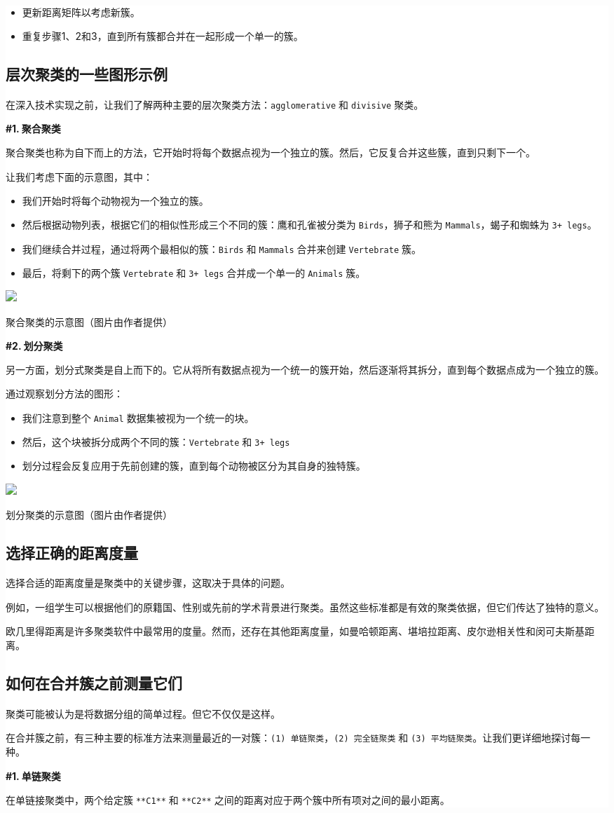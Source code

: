 +   更新距离矩阵以考虑新簇。

+   重复步骤1、2和3，直到所有簇都合并在一起形成一个单一的簇。

## 层次聚类的一些图形示例

在深入技术实现之前，让我们了解两种主要的层次聚类方法：`agglomerative` 和 `divisive` 聚类。

**#1\. 聚合聚类**

聚合聚类也称为自下而上的方法，它开始时将每个数据点视为一个独立的簇。然后，它反复合并这些簇，直到只剩下一个。

让我们考虑下面的示意图，其中：

+   我们开始时将每个动物视为一个独立的簇。

+   然后根据动物列表，根据它们的相似性形成三个不同的簇：鹰和孔雀被分类为 `Birds`，狮子和熊为 `Mammals`，蝎子和蜘蛛为 `3+ legs`。

+   我们继续合并过程，通过将两个最相似的簇：`Birds` 和 `Mammals` 合并来创建 `Vertebrate` 簇。

+   最后，将剩下的两个簇 `Vertebrate` 和 `3+ legs` 合并成一个单一的 `Animals` 簇。

![](../Images/029c881105fbde19ccf0088559ef9b26.png)

聚合聚类的示意图（图片由作者提供）

**#2\. 划分聚类**

另一方面，划分式聚类是自上而下的。它从将所有数据点视为一个统一的簇开始，然后逐渐将其拆分，直到每个数据点成为一个独立的簇。

通过观察划分方法的图形：

+   我们注意到整个 `Animal` 数据集被视为一个统一的块。

+   然后，这个块被拆分成两个不同的簇：`Vertebrate` 和 `3+ legs`

+   划分过程会反复应用于先前创建的簇，直到每个动物被区分为其自身的独特簇。

![](../Images/ca2bdae58ead8064830ae0555950cf0b.png)

划分聚类的示意图（图片由作者提供）

## 选择正确的距离度量

选择合适的距离度量是聚类中的关键步骤，这取决于具体的问题。

例如，一组学生可以根据他们的原籍国、性别或先前的学术背景进行聚类。虽然这些标准都是有效的聚类依据，但它们传达了独特的意义。

欧几里得距离是许多聚类软件中最常用的度量。然而，还存在其他距离度量，如曼哈顿距离、堪培拉距离、皮尔逊相关性和闵可夫斯基距离。

## 如何在合并簇之前测量它们

聚类可能被认为是将数据分组的简单过程。但它不仅仅是这样。

在合并簇之前，有三种主要的标准方法来测量最近的一对簇：`(1) 单链聚类`，`(2) 完全链聚类` 和 `(3) 平均链聚类`。让我们更详细地探讨每一种。

**#1\. 单链聚类**

在单链接聚类中，两个给定簇 `**C1**` 和 `**C2**` 之间的距离对应于两个簇中所有项对之间的最小距离。
